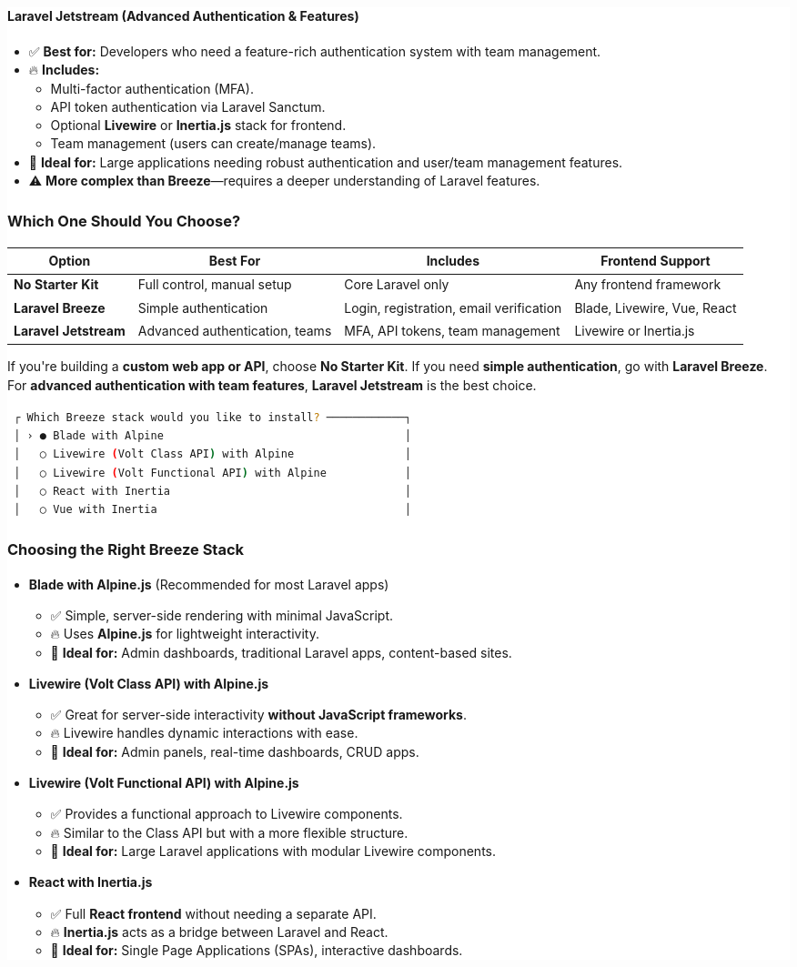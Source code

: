 #### **Laravel Jetstream** (Advanced Authentication & Features)
- ✅ **Best for:** Developers who need a feature-rich authentication system with team management.
- 🔥 **Includes:**
  - Multi-factor authentication (MFA).
  - API token authentication via Laravel Sanctum.
  - Optional **Livewire** or **Inertia.js** stack for frontend.
  - Team management (users can create/manage teams).
- 📌 **Ideal for:** Large applications needing robust authentication and user/team management features.
- ⚠️ **More complex than Breeze**—requires a deeper understanding of Laravel features.

### **Which One Should You Choose?**
| **Option** | **Best For** | **Includes** | **Frontend Support** |
|------------|-------------|-------------|----------------------|
| **No Starter Kit** | Full control, manual setup | Core Laravel only | Any frontend framework |
| **Laravel Breeze** | Simple authentication | Login, registration, email verification | Blade, Livewire, Vue, React |
| **Laravel Jetstream** | Advanced authentication, teams | MFA, API tokens, team management | Livewire or Inertia.js |

If you're building a **custom web app or API**, choose **No Starter Kit**.
If you need **simple authentication**, go with **Laravel Breeze**.
For **advanced authentication with team features**, **Laravel Jetstream** is the best choice. 

```bash
 ┌ Which Breeze stack would you like to install? ────────────┐
 │ › ● Blade with Alpine                                     │
 │   ○ Livewire (Volt Class API) with Alpine                 │
 │   ○ Livewire (Volt Functional API) with Alpine            │
 │   ○ React with Inertia                                    │
 │   ○ Vue with Inertia                                      │
```

### **Choosing the Right Breeze Stack**
- **Blade with Alpine.js** (Recommended for most Laravel apps)
  - ✅ Simple, server-side rendering with minimal JavaScript.
  - 🔥 Uses **Alpine.js** for lightweight interactivity.
  - 📌 **Ideal for:** Admin dashboards, traditional Laravel apps, content-based sites.

- **Livewire (Volt Class API) with Alpine.js**
  - ✅ Great for server-side interactivity **without JavaScript frameworks**.
  - 🔥 Livewire handles dynamic interactions with ease.
  - 📌 **Ideal for:** Admin panels, real-time dashboards, CRUD apps.

- **Livewire (Volt Functional API) with Alpine.js**
  - ✅ Provides a functional approach to Livewire components.
  - 🔥 Similar to the Class API but with a more flexible structure.
  - 📌 **Ideal for:** Large Laravel applications with modular Livewire components.

- **React with Inertia.js**
  - ✅ Full **React frontend** without needing a separate API.
  - 🔥 **Inertia.js** acts as a bridge between Laravel and React.
  - 📌 **Ideal for:** Single Page Applications (SPAs), interactive dashboards.
